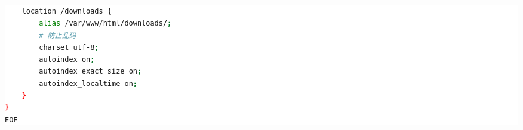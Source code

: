 ```bash
    location /downloads {
        alias /var/www/html/downloads/;
        # 防止乱码
        charset utf-8;        
        autoindex on;
        autoindex_exact_size on;
        autoindex_localtime on;
    }
}
EOF

```
